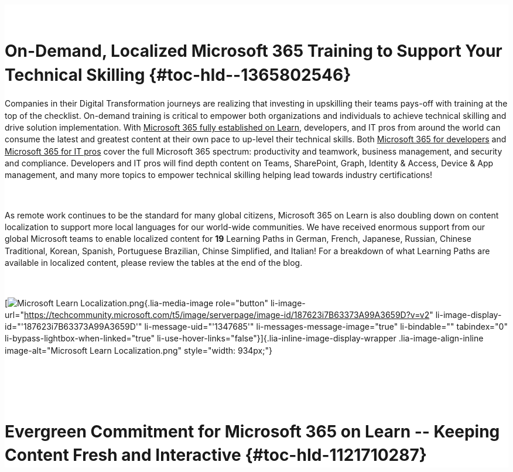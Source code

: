  

# On-Demand, Localized Microsoft 365 Training to Support Your Technical Skilling {#toc-hId--1365802546}

Companies in their Digital Transformation journeys are realizing that
investing in upskilling their teams pays-off with training at the top of
the checklist. On-demand training is critical to empower both
organizations and individuals to achieve technical skilling and drive
solution implementation. With [Microsoft 365 fully established on
Learn](https://aka.ms/learnm365), developers, and IT pros from around
the world can consume the latest and greatest content at their own pace
to up-level their technical skills. Both [Microsoft 365 for
developers](https://aka.ms/m365devtraining) and [Microsoft 365 for IT
pros](https://aka.ms/LearnM365itpro) cover the full Microsoft 365
spectrum: productivity and teamwork, business management, and security
and compliance. Developers and IT pros will find depth content on Teams,
SharePoint, Graph, Identity & Access, Device & App management, and many
more topics to empower technical skilling helping lead towards industry
certifications!

 

As remote work continues to be the standard for many global citizens,
Microsoft 365 on Learn is also doubling down on content localization to
support more local languages for our world-wide communities. We have
received enormous support from our global Microsoft teams to enable
localized content for **19** Learning Paths in German, French, Japanese,
Russian, Chinese Traditional, Korean, Spanish, Portuguese Brazilian,
Chinse Simplified, and Italian! For a breakdown of what Learning Paths
are available in localized content, please review the tables at the end
of the blog.

 

[![Microsoft Learn
Localization.png](https://techcommunity.microsoft.com/t5/image/serverpage/image-id/187623i7B63373A99A3659D/image-size/large?v=v2&px=999 "Microsoft Learn Localization.png"){.lia-media-image
role="button"
li-image-url="https://techcommunity.microsoft.com/t5/image/serverpage/image-id/187623i7B63373A99A3659D?v=v2"
li-image-display-id="'187623i7B63373A99A3659D'"
li-message-uid="'1347685'" li-messages-message-image="true"
li-bindable="" tabindex="0" li-bypass-lightbox-when-linked="true"
li-use-hover-links="false"}]{.lia-inline-image-display-wrapper
.lia-image-align-inline image-alt="Microsoft Learn Localization.png"
style="width: 934px;"}

 

 

# Evergreen Commitment for Microsoft 365 on Learn -- Keeping Content Fresh and Interactive {#toc-hId-1121710287}
